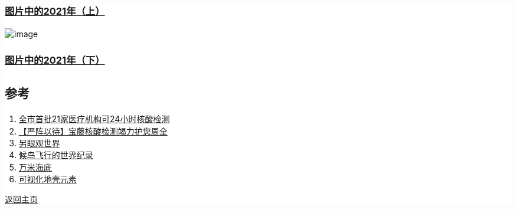 
### [图片中的2021年（上）](https://cn.nytimes.com/slideshow/20211216/c16yip2021-1-ss/#1)

![image](https://user-images.githubusercontent.com/95151698/148682472-761c41d2-7a46-490f-9c5f-24ef2360bcd9.png)


### [图片中的2021年（下）](https://cn.nytimes.com/slideshow/20211217/c16yip2021-2-ss/#1)

## 参考

1. [全市首批21家医疗机构可24小时核酸检测](https://www.shanghai.gov.cn/nw4411/20211028/1c3acb83e8dc4ae5acedf1cfbbef1bd2.html)
2. [【严阵以待】宝藤核酸检测竭力护您周全](http://www.biotecan.com/ArticleDetail/ff410901-2b3b-480a-88fd-af3779a3860b)
3. [另眼观世界](https://www.jianshu.com/p/64f40e7cb319)
4. [候鸟飞行的世界纪录](https://www.audubon.org/news/these-mighty-shorebirds-keep-breaking-flight-records-and-you-can-follow-along)
5. [万米海底](https://www.jfdaily.com/news/detail?id=429954)
6. [可视化地壳元素](https://www.visualcapitalist.com/visualizing-the-abundance-of-elements-in-the-earths-crust/)

[返回主页](/)
